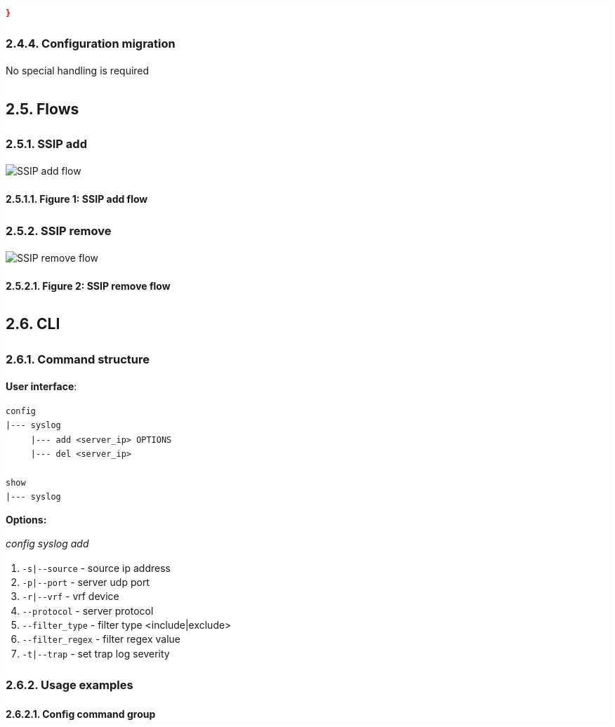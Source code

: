 ```json
}
```

### 2.4.4. Configuration migration

No special handling is required

## 2.5. Flows

### 2.5.1. SSIP add

![SSIP add flow](images/ssip_add_flow.svg "Figure 1: SSIP add flow")

#### 2.5.1.1. Figure 1: SSIP add flow

### 2.5.2. SSIP remove

![SSIP remove flow](images/ssip_remove_flow.svg "Figure 2: SSIP remove flow")

#### 2.5.2.1. Figure 2: SSIP remove flow

## 2.6. CLI

### 2.6.1. Command structure

**User interface**:
```
config
|--- syslog
     |--- add <server_ip> OPTIONS
     |--- del <server_ip>

show
|--- syslog
```

**Options:**

_config syslog add_
1. `-s|--source` - source ip address
2. `-p|--port` - server udp port
3. `-r|--vrf` - vrf device
4. `--protocol` - server protocol
5. `--filter_type` - filter type <include|exclude>
6. `--filter_regex` - filter regex value
7. `-t|--trap` - set trap log severity

### 2.6.2. Usage examples

#### 2.6.2.1. Config command group
